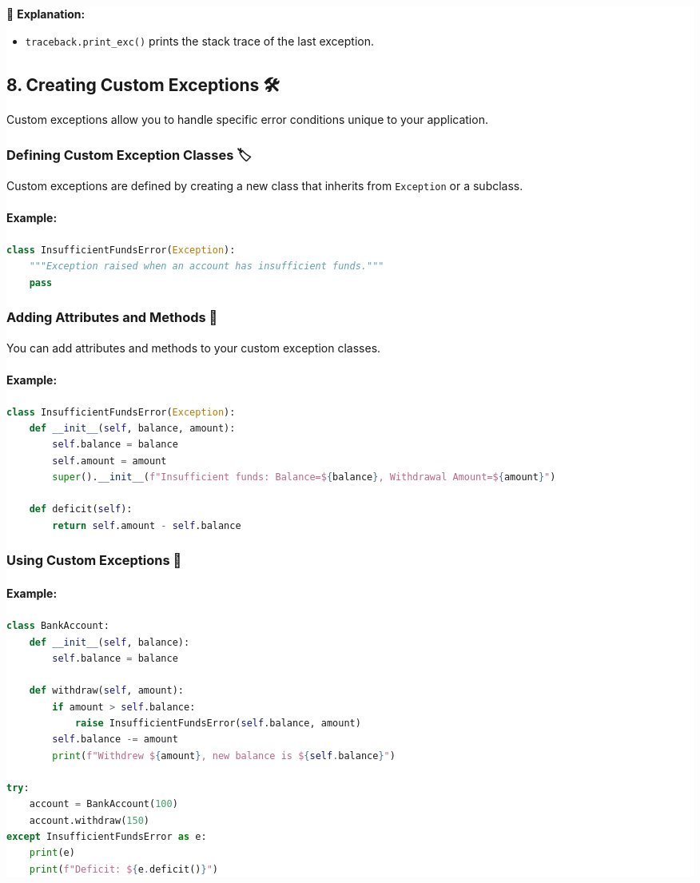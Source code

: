 📝 **Explanation:**

- `traceback.print_exc()` prints the stack trace of the last exception.


## 8. **Creating Custom Exceptions** 🛠️

Custom exceptions allow you to handle specific error conditions unique to your application.

### **Defining Custom Exception Classes** 🏷️

Custom exceptions are defined by creating a new class that inherits from `Exception` or a subclass.

#### **Example:**

```python
class InsufficientFundsError(Exception):
    """Exception raised when an account has insufficient funds."""
    pass
```

### **Adding Attributes and Methods** 🧩

You can add attributes and methods to your custom exception classes.

#### **Example:**

```python
class InsufficientFundsError(Exception):
    def __init__(self, balance, amount):
        self.balance = balance
        self.amount = amount
        super().__init__(f"Insufficient funds: Balance=${balance}, Withdrawal Amount=${amount}")

    def deficit(self):
        return self.amount - self.balance
```

### **Using Custom Exceptions** 🚀

#### **Example:**

```python
class BankAccount:
    def __init__(self, balance):
        self.balance = balance

    def withdraw(self, amount):
        if amount > self.balance:
            raise InsufficientFundsError(self.balance, amount)
        self.balance -= amount
        print(f"Withdrew ${amount}, new balance is ${self.balance}")

try:
    account = BankAccount(100)
    account.withdraw(150)
except InsufficientFundsError as e:
    print(e)
    print(f"Deficit: ${e.deficit()}")
```
